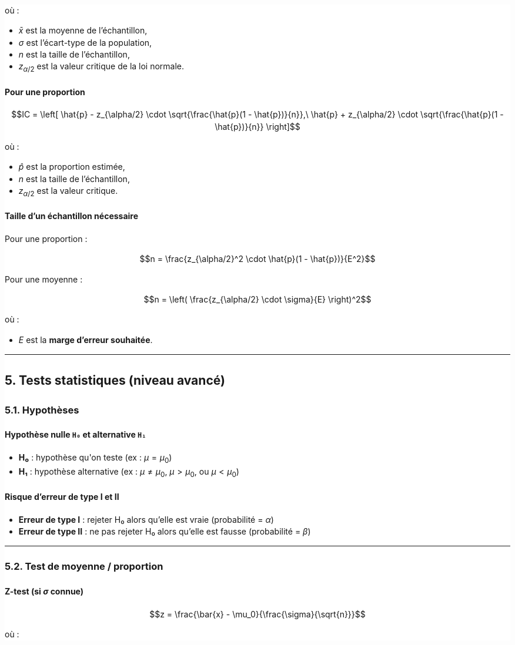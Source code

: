 où :

- $\bar{x}$ est la moyenne de l’échantillon,
- $\sigma$ est l’écart-type de la population,
- $n$ est la taille de l’échantillon,
- $z_{\alpha/2}$ est la valeur critique de la loi normale.

#### Pour une proportion

$$IC = \left[ \hat{p} - z_{\alpha/2} \cdot \sqrt{\frac{\hat{p}(1 - \hat{p})}{n}},\ \hat{p} + z_{\alpha/2} \cdot \sqrt{\frac{\hat{p}(1 - \hat{p})}{n}} \right]$$

où :

- $\hat{p}$ est la proportion estimée,
- $n$ est la taille de l’échantillon,
- $z_{\alpha/2}$ est la valeur critique.

#### Taille d’un échantillon nécessaire

Pour une proportion :

$$n = \frac{z_{\alpha/2}^2 \cdot \hat{p}(1 - \hat{p})}{E^2}$$

Pour une moyenne :

$$n = \left( \frac{z_{\alpha/2} \cdot \sigma}{E} \right)^2$$

où :

- $E$ est la **marge d’erreur souhaitée**.

---

## 5. Tests statistiques (niveau avancé)

### 5.1. Hypothèses

#### Hypothèse nulle `H₀` et alternative `H₁`

- **H₀** : hypothèse qu'on teste (ex : $\mu = \mu_0$)
- **H₁** : hypothèse alternative (ex : $\mu \ne \mu_0$, $\mu > \mu_0$, ou $\mu < \mu_0$)

#### Risque d’erreur de type I et II

- **Erreur de type I** : rejeter H₀ alors qu’elle est vraie (probabilité = $\alpha$)
- **Erreur de type II** : ne pas rejeter H₀ alors qu’elle est fausse (probabilité = $\beta$)

---

### 5.2. Test de moyenne / proportion

#### Z-test (si $\sigma$ connue)

$$z = \frac{\bar{x} - \mu_0}{\frac{\sigma}{\sqrt{n}}}$$

où :
